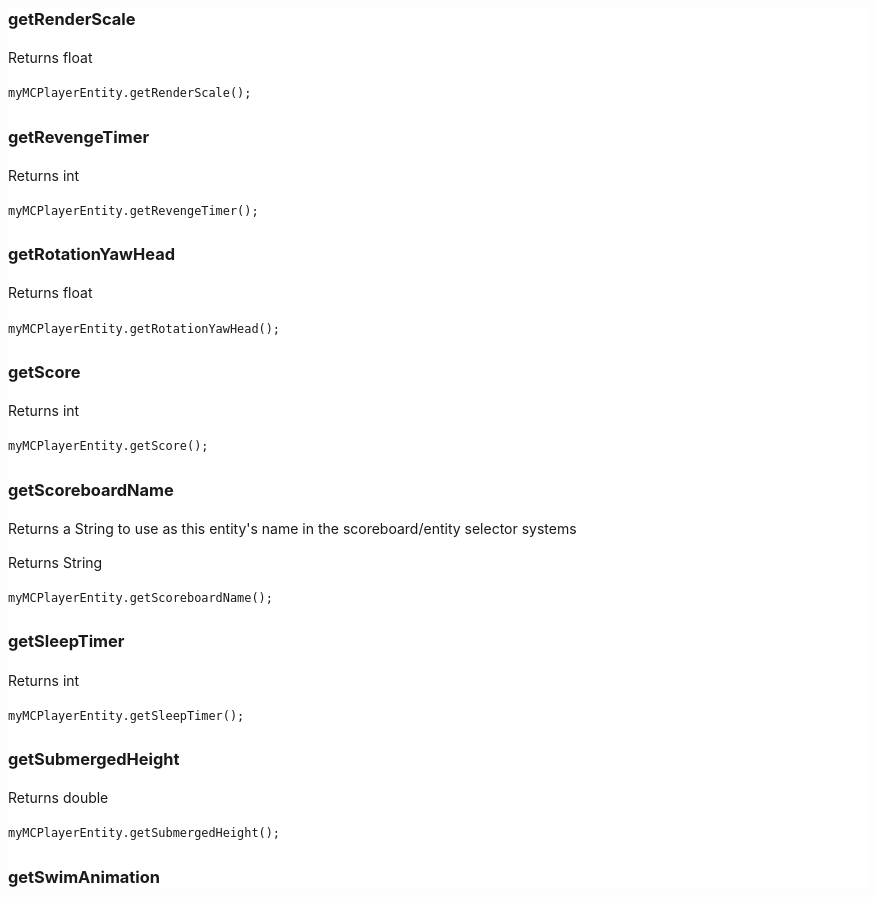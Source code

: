 ### getRenderScale

Returns float

```zenscript
myMCPlayerEntity.getRenderScale();
```

### getRevengeTimer

Returns int

```zenscript
myMCPlayerEntity.getRevengeTimer();
```

### getRotationYawHead

Returns float

```zenscript
myMCPlayerEntity.getRotationYawHead();
```

### getScore

Returns int

```zenscript
myMCPlayerEntity.getScore();
```

### getScoreboardName

Returns a String to use as this entity's name in the scoreboard/entity selector systems

Returns String

```zenscript
myMCPlayerEntity.getScoreboardName();
```

### getSleepTimer

Returns int

```zenscript
myMCPlayerEntity.getSleepTimer();
```

### getSubmergedHeight

Returns double

```zenscript
myMCPlayerEntity.getSubmergedHeight();
```

### getSwimAnimation
